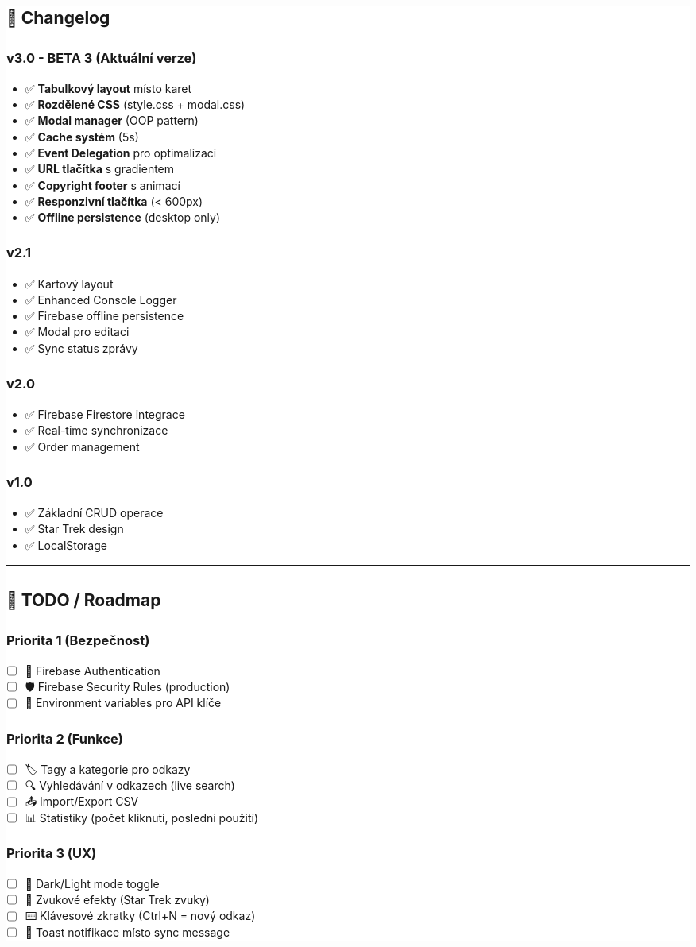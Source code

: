 ## 📝 Changelog

### v3.0 - BETA 3 (Aktuální verze)
- ✅ **Tabulkový layout** místo karet
- ✅ **Rozdělené CSS** (style.css + modal.css)
- ✅ **Modal manager** (OOP pattern)
- ✅ **Cache systém** (5s)
- ✅ **Event Delegation** pro optimalizaci
- ✅ **URL tlačítka** s gradientem
- ✅ **Copyright footer** s animací
- ✅ **Responzivní tlačítka** (< 600px)
- ✅ **Offline persistence** (desktop only)

### v2.1
- ✅ Kartový layout
- ✅ Enhanced Console Logger
- ✅ Firebase offline persistence
- ✅ Modal pro editaci
- ✅ Sync status zprávy

### v2.0
- ✅ Firebase Firestore integrace
- ✅ Real-time synchronizace
- ✅ Order management

### v1.0
- ✅ Základní CRUD operace
- ✅ Star Trek design
- ✅ LocalStorage

---

## 🎯 TODO / Roadmap

### Priorita 1 (Bezpečnost)
- [ ] 🔐 Firebase Authentication
- [ ] 🛡️ Firebase Security Rules (production)
- [ ] 🔑 Environment variables pro API klíče

### Priorita 2 (Funkce)
- [ ] 🏷️ Tagy a kategorie pro odkazy
- [ ] 🔍 Vyhledávání v odkazech (live search)
- [ ] 📤 Import/Export CSV
- [ ] 📊 Statistiky (počet kliknutí, poslední použití)

### Priorita 3 (UX)
- [ ] 🌙 Dark/Light mode toggle
- [ ] 🎵 Zvukové efekty (Star Trek zvuky)
- [ ] ⌨️ Klávesové zkratky (Ctrl+N = nový odkaz)
- [ ] 🔔 Toast notifikace místo sync message
